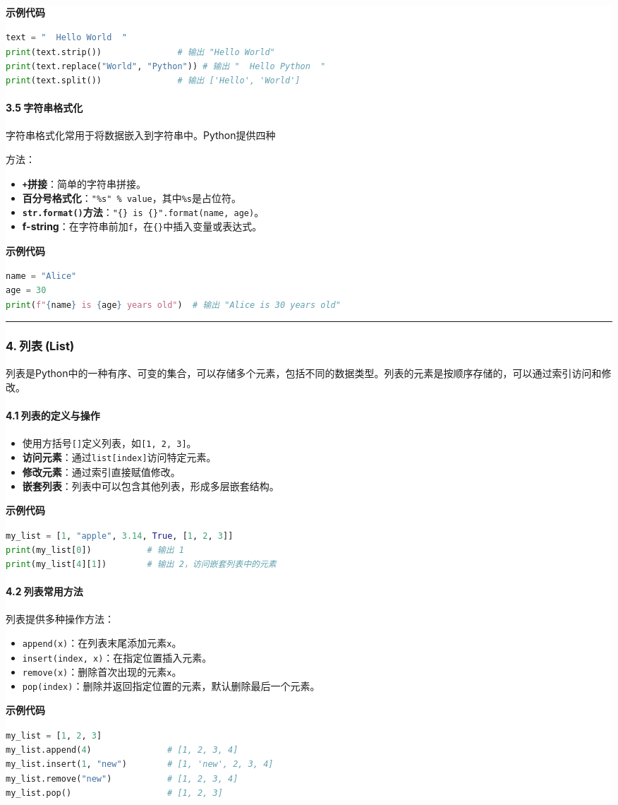 **示例代码**
```python
text = "  Hello World  "
print(text.strip())               # 输出 "Hello World"
print(text.replace("World", "Python")) # 输出 "  Hello Python  "
print(text.split())               # 输出 ['Hello', 'World']
```

#### 3.5 字符串格式化
字符串格式化常用于将数据嵌入到字符串中。Python提供四种

方法：
- **`+`拼接**：简单的字符串拼接。
- **百分号格式化**：`"%s" % value`，其中`%s`是占位符。
- **`str.format()`方法**：`"{} is {}".format(name, age)`。
- **f-string**：在字符串前加`f`，在`{}`中插入变量或表达式。

**示例代码**
```python
name = "Alice"
age = 30
print(f"{name} is {age} years old")  # 输出 "Alice is 30 years old"
```

---

### 4. 列表 (List)

列表是Python中的一种有序、可变的集合，可以存储多个元素，包括不同的数据类型。列表的元素是按顺序存储的，可以通过索引访问和修改。

#### 4.1 列表的定义与操作
- 使用方括号`[]`定义列表，如`[1, 2, 3]`。
- **访问元素**：通过`list[index]`访问特定元素。
- **修改元素**：通过索引直接赋值修改。
- **嵌套列表**：列表中可以包含其他列表，形成多层嵌套结构。

**示例代码**
```python
my_list = [1, "apple", 3.14, True, [1, 2, 3]]
print(my_list[0])           # 输出 1
print(my_list[4][1])        # 输出 2，访问嵌套列表中的元素
```

#### 4.2 列表常用方法
列表提供多种操作方法：
- `append(x)`：在列表末尾添加元素`x`。
- `insert(index, x)`：在指定位置插入元素。
- `remove(x)`：删除首次出现的元素`x`。
- `pop(index)`：删除并返回指定位置的元素，默认删除最后一个元素。

**示例代码**
```python
my_list = [1, 2, 3]
my_list.append(4)               # [1, 2, 3, 4]
my_list.insert(1, "new")        # [1, 'new', 2, 3, 4]
my_list.remove("new")           # [1, 2, 3, 4]
my_list.pop()                   # [1, 2, 3]
```
